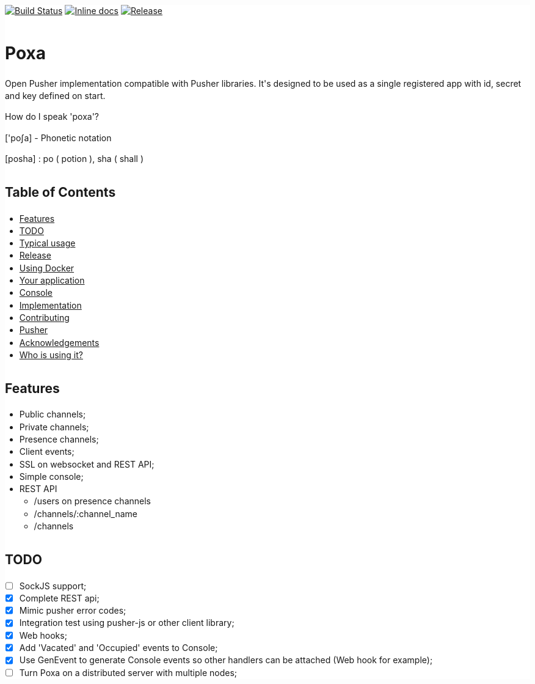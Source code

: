 [![Build Status](https://travis-ci.org/edgurgel/poxa.svg?branch=master)](https://travis-ci.org/edgurgel/poxa)
[![Inline docs](http://inch-ci.org/github/edgurgel/poxa.svg?branch=master)](http://inch-ci.org/github/edgurgel/poxa)
[![Release](http://img.shields.io/github/release/edgurgel/poxa.svg)](https://github.com/edgurgel/poxa/releases/latest)

# Poxa

Open Pusher implementation compatible with Pusher libraries. It's designed to be used as a single registered app with id, secret and key defined on start.

How do I speak 'poxa'?

['poʃa] - Phonetic notation

[posha] : po ( potion ), sha ( shall )

## Table of Contents

- [Features](#features)
- [TODO](#todo)
- [Typical usage](#typical-usage)
- [Release](#release)
- [Using Docker](#using-docker)
- [Your application](#your-application)
- [Console](#console)
- [Implementation](#implementation)
- [Contributing](#contributing)
- [Pusher](#pusher)
- [Acknowledgements](#acknowledgements)
- [Who is using it?](#who-is-using-it)

## Features

* Public channels;
* Private channels;
* Presence channels;
* Client events;
* SSL on websocket and REST API;
* Simple console;
* REST API
  * /users on presence channels
  * /channels/:channel_name
  * /channels

## TODO

* [ ] SockJS support;
* [x] Complete REST api;
* [x] Mimic pusher error codes;
* [x] Integration test using pusher-js or other client library;
* [x] Web hooks;
* [x] Add 'Vacated' and 'Occupied' events to Console;
* [X] Use GenEvent to generate Console events so other handlers can be attached (Web hook for example);
* [ ] Turn Poxa on a distributed server with multiple nodes;
